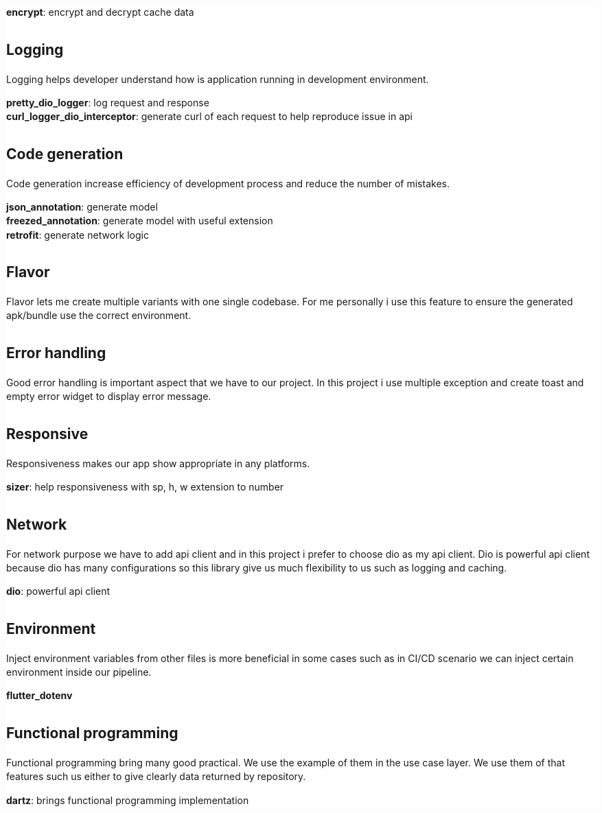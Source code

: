 **encrypt**: encrypt and decrypt cache data 

## Logging

Logging helps developer understand how is application running in development environment.

**pretty_dio_logger**: log request and response  
**curl_logger_dio_interceptor**: generate curl of each request to help reproduce issue in api  

## Code generation

Code generation increase efficiency of development process and reduce the number of mistakes.

**json_annotation**: generate model  
**freezed_annotation**: generate model with useful extension  
**retrofit**: generate network logic  


## Flavor

Flavor lets me create multiple variants with one single codebase. For me personally i use this feature to ensure the generated apk/bundle use the correct environment.

## Error handling

Good error handling is important aspect that we have to our project. In this project i use multiple exception and create toast and empty error widget to display error message.

## Responsive

Responsiveness makes our app show appropriate in any platforms.

**sizer**: help responsiveness with sp, h, w extension to number

## Network

For network purpose we have to add api client and in this project i prefer to choose dio as my api client. Dio is powerful api client because dio has many configurations so this library give us much flexibility to us such as logging and caching.

**dio**: powerful api client  

## Environment

Inject environment variables from other files is more beneficial in some cases such as in CI/CD scenario we can inject certain environment inside our pipeline.

**flutter_dotenv**

## Functional programming

Functional programming bring many good practical. We use the example of them in the use case layer. We use them of that features such us either to give clearly data returned by repository.

**dartz**: brings functional programming implementation